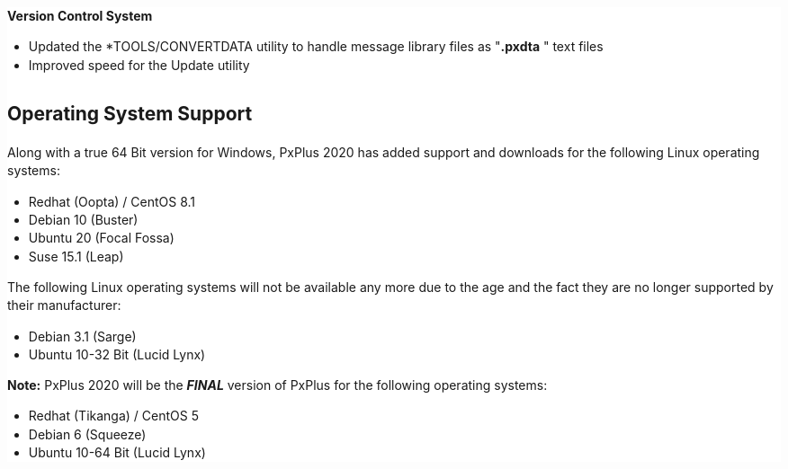 

**Version Control System**

  * Updated the *TOOLS/CONVERTDATA utility to handle message library files as "**.pxdta** " text files
  * Improved speed for the Update utility



## Operating System Support

Along with a true 64 Bit version for Windows, PxPlus 2020 has added support and downloads for the following Linux operating systems:

  * Redhat (Oopta) / CentOS 8.1
  * Debian 10 (Buster)
  * Ubuntu 20 (Focal Fossa)
  * Suse 15.1 (Leap)



The following Linux operating systems will not be available any more due to the age and the fact they are no longer supported by their manufacturer:

  * Debian 3.1 (Sarge)
  * Ubuntu 10-32 Bit (Lucid Lynx)



**Note:** PxPlus 2020 will be the **_FINAL_** version of PxPlus for the following operating systems:

  * Redhat (Tikanga) / CentOS 5
  * Debian 6 (Squeeze)
  * Ubuntu 10-64 Bit (Lucid Lynx)


